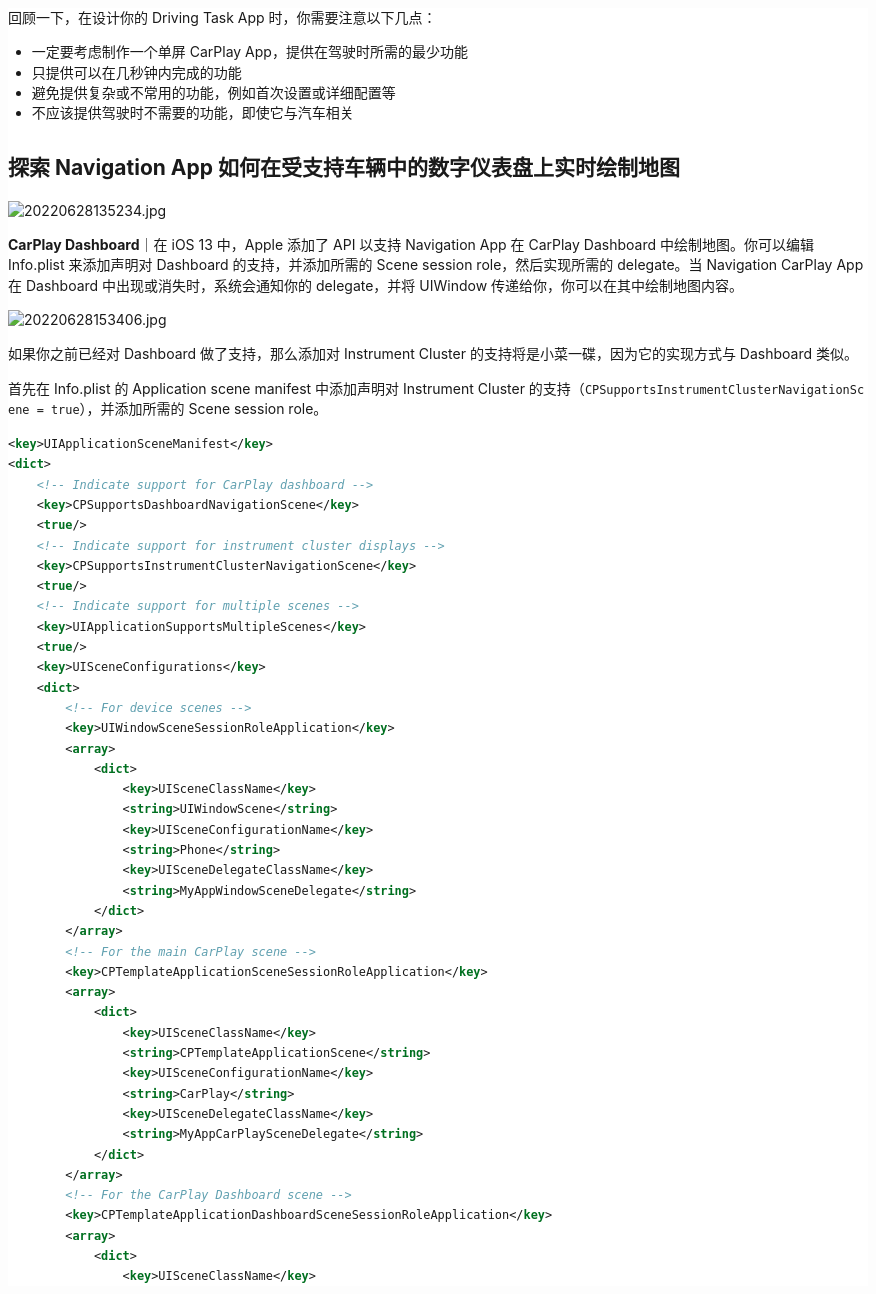 回顾一下，在设计你的 Driving Task App 时，你需要注意以下几点：

* 一定要考虑制作一个单屏 CarPlay App，提供在驾驶时所需的最少功能
* 只提供可以在几秒钟内完成的功能
* 避免提供复杂或不常用的功能，例如首次设置或详细配置等
* 不应该提供驾驶时不需要的功能，即使它与汽车相关

## 探索 Navigation App 如何在受支持车辆中的数字仪表盘上实时绘制地图

![20220628135234.jpg](https://p6-juejin.byteimg.com/tos-cn-i-k3u1fbpfcp/16f6e62ad22a4da9b7ee019932ef5796~tplv-k3u1fbpfcp-watermark.image?)

**CarPlay Dashboard**｜在 iOS 13 中，Apple 添加了 API 以支持 Navigation App 在 CarPlay Dashboard 中绘制地图。你可以编辑 Info.plist 来添加声明对 Dashboard 的支持，并添加所需的 Scene session role，然后实现所需的 delegate。当 Navigation CarPlay App 在 Dashboard 中出现或消失时，系统会通知你的 delegate，并将 UIWindow 传递给你，你可以在其中绘制地图内容。

![20220628153406.jpg](https://p9-juejin.byteimg.com/tos-cn-i-k3u1fbpfcp/29b656a687774d40b85af5369a853319~tplv-k3u1fbpfcp-watermark.image?)

如果你之前已经对 Dashboard 做了支持，那么添加对 Instrument Cluster 的支持将是小菜一碟，因为它的实现方式与 Dashboard 类似。

首先在 Info.plist 的 Application scene manifest 中添加声明对 Instrument Cluster 的支持（`CPSupportsInstrumentClusterNavigationScene = true`），并添加所需的 Scene session role。

```xml
<key>UIApplicationSceneManifest</key>
<dict>
    <!-- Indicate support for CarPlay dashboard -->
    <key>CPSupportsDashboardNavigationScene</key>
    <true/>
    <!-- Indicate support for instrument cluster displays -->
    <key>CPSupportsInstrumentClusterNavigationScene</key>
    <true/>
    <!-- Indicate support for multiple scenes -->
    <key>UIApplicationSupportsMultipleScenes</key>
    <true/>
    <key>UISceneConfigurations</key>
    <dict>
        <!-- For device scenes -->
        <key>UIWindowSceneSessionRoleApplication</key>
        <array>
            <dict>
                <key>UISceneClassName</key>
                <string>UIWindowScene</string>
                <key>UISceneConfigurationName</key>
                <string>Phone</string>
                <key>UISceneDelegateClassName</key>
                <string>MyAppWindowSceneDelegate</string>
            </dict>
        </array>
        <!-- For the main CarPlay scene -->
        <key>CPTemplateApplicationSceneSessionRoleApplication</key>
        <array>
            <dict>
                <key>UISceneClassName</key>
                <string>CPTemplateApplicationScene</string>
                <key>UISceneConfigurationName</key>
                <string>CarPlay</string>
                <key>UISceneDelegateClassName</key>
                <string>MyAppCarPlaySceneDelegate</string>
            </dict>
        </array>
        <!-- For the CarPlay Dashboard scene -->
        <key>CPTemplateApplicationDashboardSceneSessionRoleApplication</key>
        <array>
            <dict>
                <key>UISceneClassName</key>
```